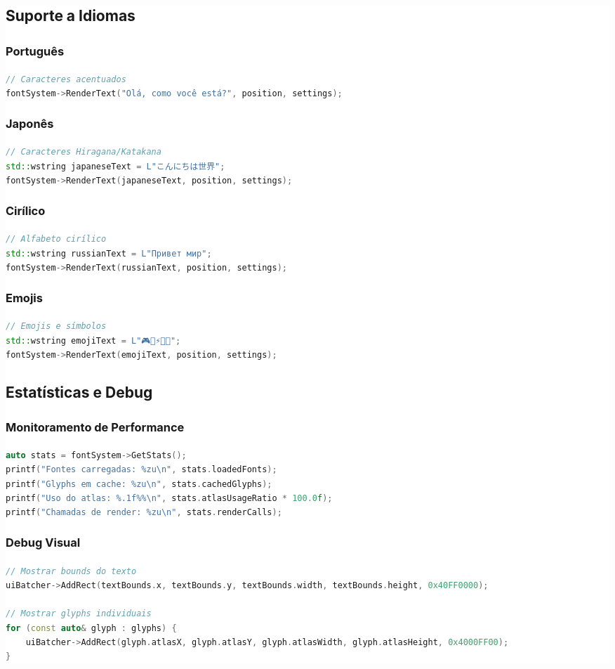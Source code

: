 ## Suporte a Idiomas

### Português
```cpp
// Caracteres acentuados
fontSystem->RenderText("Olá, como você está?", position, settings);
```

### Japonês
```cpp
// Caracteres Hiragana/Katakana
std::wstring japaneseText = L"こんにちは世界";
fontSystem->RenderText(japaneseText, position, settings);
```

### Cirílico
```cpp
// Alfabeto cirílico
std::wstring russianText = L"Привет мир";
fontSystem->RenderText(russianText, position, settings);
```

### Emojis
```cpp
// Emojis e símbolos
std::wstring emojiText = L"🎮🚀⚡🎯🎨";
fontSystem->RenderText(emojiText, position, settings);
```

## Estatísticas e Debug

### Monitoramento de Performance
```cpp
auto stats = fontSystem->GetStats();
printf("Fontes carregadas: %zu\n", stats.loadedFonts);
printf("Glyphs em cache: %zu\n", stats.cachedGlyphs);
printf("Uso do atlas: %.1f%%\n", stats.atlasUsageRatio * 100.0f);
printf("Chamadas de render: %zu\n", stats.renderCalls);
```

### Debug Visual
```cpp
// Mostrar bounds do texto
uiBatcher->AddRect(textBounds.x, textBounds.y, textBounds.width, textBounds.height, 0x40FF0000);

// Mostrar glyphs individuais
for (const auto& glyph : glyphs) {
    uiBatcher->AddRect(glyph.atlasX, glyph.atlasY, glyph.atlasWidth, glyph.atlasHeight, 0x4000FF00);
}
```
